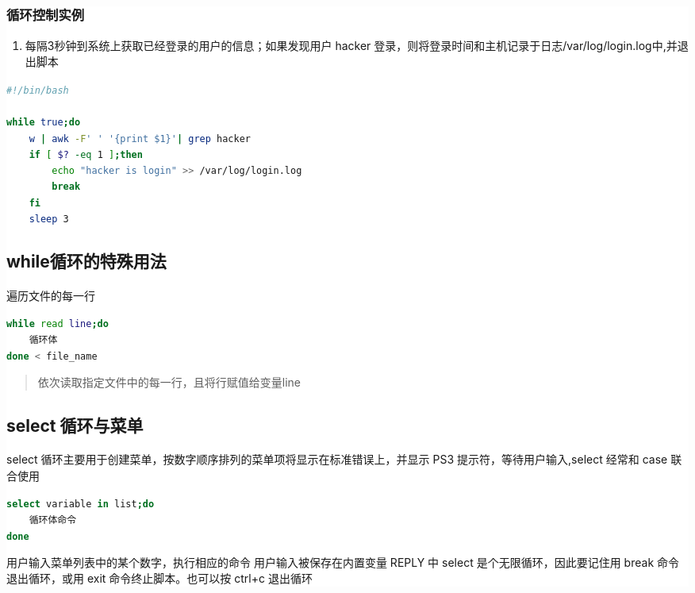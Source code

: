 ```bash
```

### 循环控制实例
1. 每隔3秒钟到系统上获取已经登录的用户的信息；如果发现用户 hacker 登录，则将登录时间和主机记录于日志/var/log/login.log中,并退出脚本
```bash
#!/bin/bash

while true;do
	w | awk -F' ' '{print $1}'| grep hacker
	if [ $? -eq 1 ];then
		echo "hacker is login" >> /var/log/login.log
		break
	fi
	sleep 3
```

## while循环的特殊用法
遍历文件的每一行
```bash
while read line;do
	循环体
done < file_name
```
> 依次读取指定文件中的每一行，且将行赋值给变量line

## select 循环与菜单
select 循环主要用于创建菜单，按数字顺序排列的菜单项将显示在标准错误上，并显示 PS3 提示符，等待用户输入,select 经常和 case 联合使用
```bash
select variable in list;do
	循环体命令
done
```
用户输入菜单列表中的某个数字，执行相应的命令
用户输入被保存在内置变量 REPLY 中
select 是个无限循环，因此要记住用 break 命令退出循环，或用 exit 命令终止脚本。也可以按 ctrl+c 退出循环